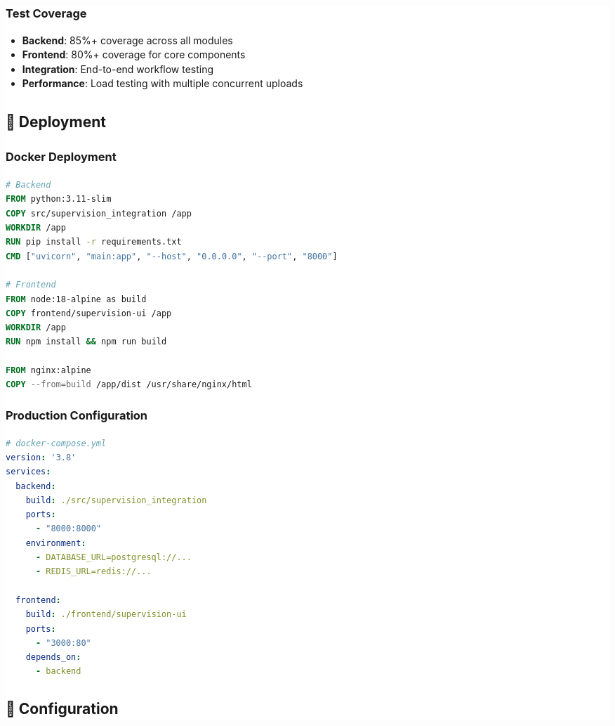 ### Test Coverage
- **Backend**: 85%+ coverage across all modules
- **Frontend**: 80%+ coverage for core components
- **Integration**: End-to-end workflow testing
- **Performance**: Load testing with multiple concurrent uploads

## 🚀 Deployment

### Docker Deployment

```dockerfile
# Backend
FROM python:3.11-slim
COPY src/supervision_integration /app
WORKDIR /app
RUN pip install -r requirements.txt
CMD ["uvicorn", "main:app", "--host", "0.0.0.0", "--port", "8000"]

# Frontend
FROM node:18-alpine as build
COPY frontend/supervision-ui /app
WORKDIR /app
RUN npm install && npm run build

FROM nginx:alpine
COPY --from=build /app/dist /usr/share/nginx/html
```

### Production Configuration

```yaml
# docker-compose.yml
version: '3.8'
services:
  backend:
    build: ./src/supervision_integration
    ports:
      - "8000:8000"
    environment:
      - DATABASE_URL=postgresql://...
      - REDIS_URL=redis://...
    
  frontend:
    build: ./frontend/supervision-ui
    ports:
      - "3000:80"
    depends_on:
      - backend
```

## 🔧 Configuration
